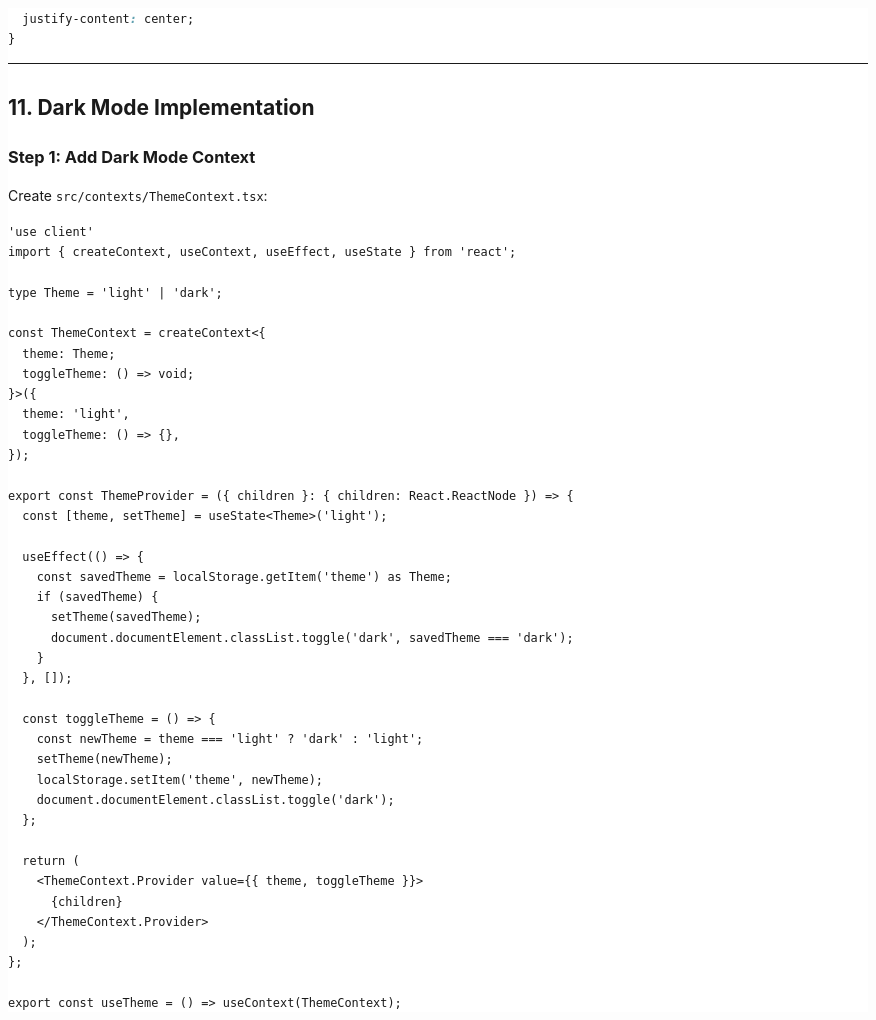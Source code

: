 ```css
  justify-content: center;
}
```

---

## 11. Dark Mode Implementation

### Step 1: Add Dark Mode Context

Create `src/contexts/ThemeContext.tsx`:

```tsx
'use client'
import { createContext, useContext, useEffect, useState } from 'react';

type Theme = 'light' | 'dark';

const ThemeContext = createContext<{
  theme: Theme;
  toggleTheme: () => void;
}>({
  theme: 'light',
  toggleTheme: () => {},
});

export const ThemeProvider = ({ children }: { children: React.ReactNode }) => {
  const [theme, setTheme] = useState<Theme>('light');

  useEffect(() => {
    const savedTheme = localStorage.getItem('theme') as Theme;
    if (savedTheme) {
      setTheme(savedTheme);
      document.documentElement.classList.toggle('dark', savedTheme === 'dark');
    }
  }, []);

  const toggleTheme = () => {
    const newTheme = theme === 'light' ? 'dark' : 'light';
    setTheme(newTheme);
    localStorage.setItem('theme', newTheme);
    document.documentElement.classList.toggle('dark');
  };

  return (
    <ThemeContext.Provider value={{ theme, toggleTheme }}>
      {children}
    </ThemeContext.Provider>
  );
};

export const useTheme = () => useContext(ThemeContext);
```
